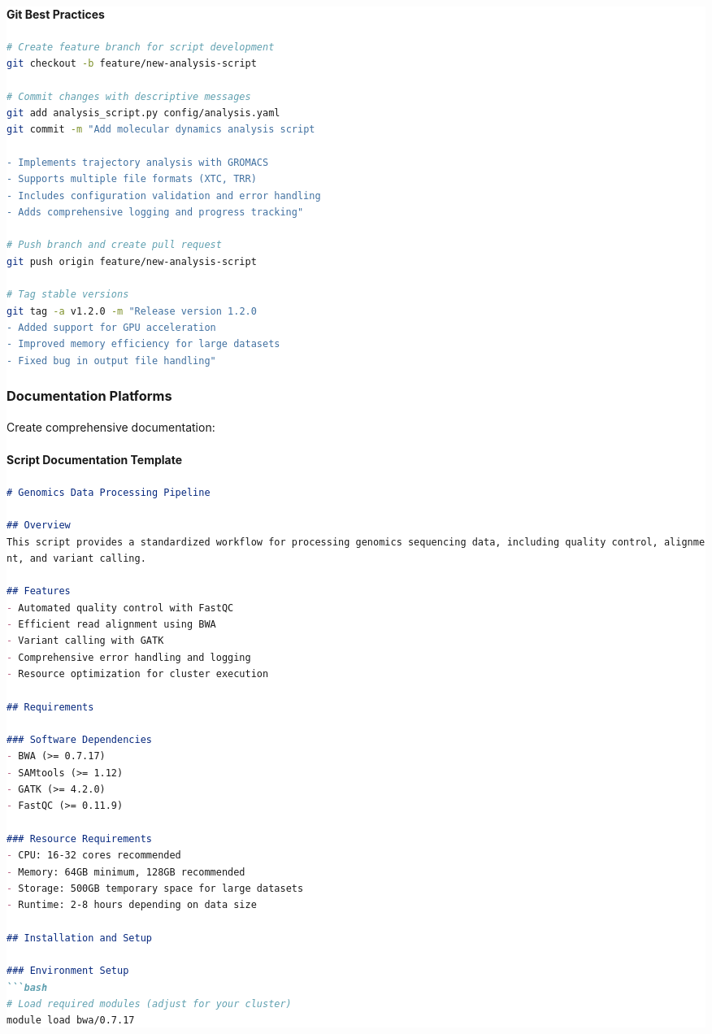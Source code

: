 #### Git Best Practices

```bash
# Create feature branch for script development
git checkout -b feature/new-analysis-script

# Commit changes with descriptive messages
git add analysis_script.py config/analysis.yaml
git commit -m "Add molecular dynamics analysis script

- Implements trajectory analysis with GROMACS
- Supports multiple file formats (XTC, TRR)
- Includes configuration validation and error handling
- Adds comprehensive logging and progress tracking"

# Push branch and create pull request
git push origin feature/new-analysis-script

# Tag stable versions
git tag -a v1.2.0 -m "Release version 1.2.0
- Added support for GPU acceleration
- Improved memory efficiency for large datasets
- Fixed bug in output file handling"
```

### Documentation Platforms

Create comprehensive documentation:

#### Script Documentation Template

```markdown
# Genomics Data Processing Pipeline

## Overview
This script provides a standardized workflow for processing genomics sequencing data, including quality control, alignment, and variant calling.

## Features
- Automated quality control with FastQC
- Efficient read alignment using BWA
- Variant calling with GATK
- Comprehensive error handling and logging
- Resource optimization for cluster execution

## Requirements

### Software Dependencies
- BWA (>= 0.7.17)
- SAMtools (>= 1.12)
- GATK (>= 4.2.0)
- FastQC (>= 0.11.9)

### Resource Requirements
- CPU: 16-32 cores recommended
- Memory: 64GB minimum, 128GB recommended
- Storage: 500GB temporary space for large datasets
- Runtime: 2-8 hours depending on data size

## Installation and Setup

### Environment Setup
```bash
# Load required modules (adjust for your cluster)
module load bwa/0.7.17
```